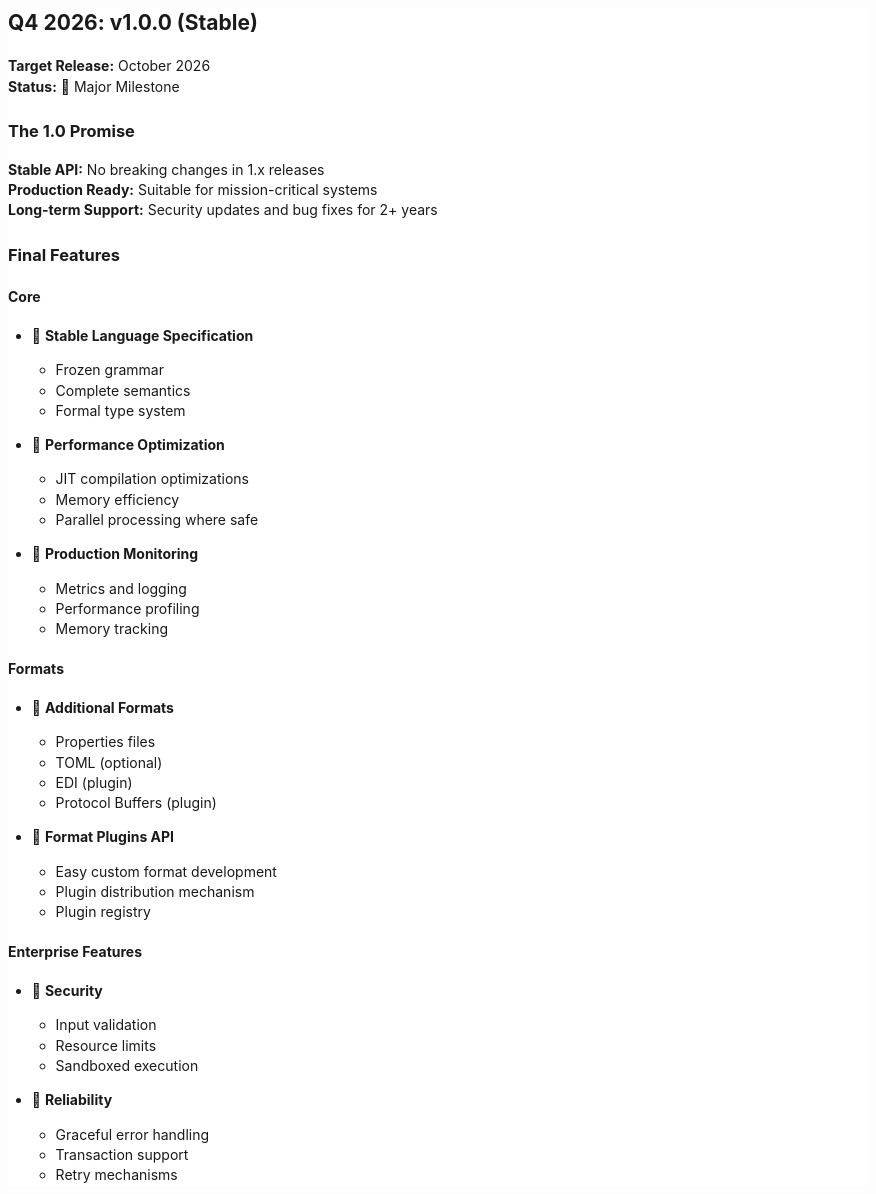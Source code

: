 
## Q4 2026: v1.0.0 (Stable)

**Target Release:** October 2026  
**Status:** 🎯 Major Milestone

### The 1.0 Promise

**Stable API:** No breaking changes in 1.x releases  
**Production Ready:** Suitable for mission-critical systems  
**Long-term Support:** Security updates and bug fixes for 2+ years

### Final Features

#### Core
- 🎯 **Stable Language Specification**
  - Frozen grammar
  - Complete semantics
  - Formal type system

- 🎯 **Performance Optimization**
  - JIT compilation optimizations
  - Memory efficiency
  - Parallel processing where safe

- 🎯 **Production Monitoring**
  - Metrics and logging
  - Performance profiling
  - Memory tracking

#### Formats
- 🎯 **Additional Formats**
  - Properties files
  - TOML (optional)
  - EDI (plugin)
  - Protocol Buffers (plugin)

- 🎯 **Format Plugins API**
  - Easy custom format development
  - Plugin distribution mechanism
  - Plugin registry

#### Enterprise Features
- 🎯 **Security**
  - Input validation
  - Resource limits
  - Sandboxed execution

- 🎯 **Reliability**
  - Graceful error handling
  - Transaction support
  - Retry mechanisms
